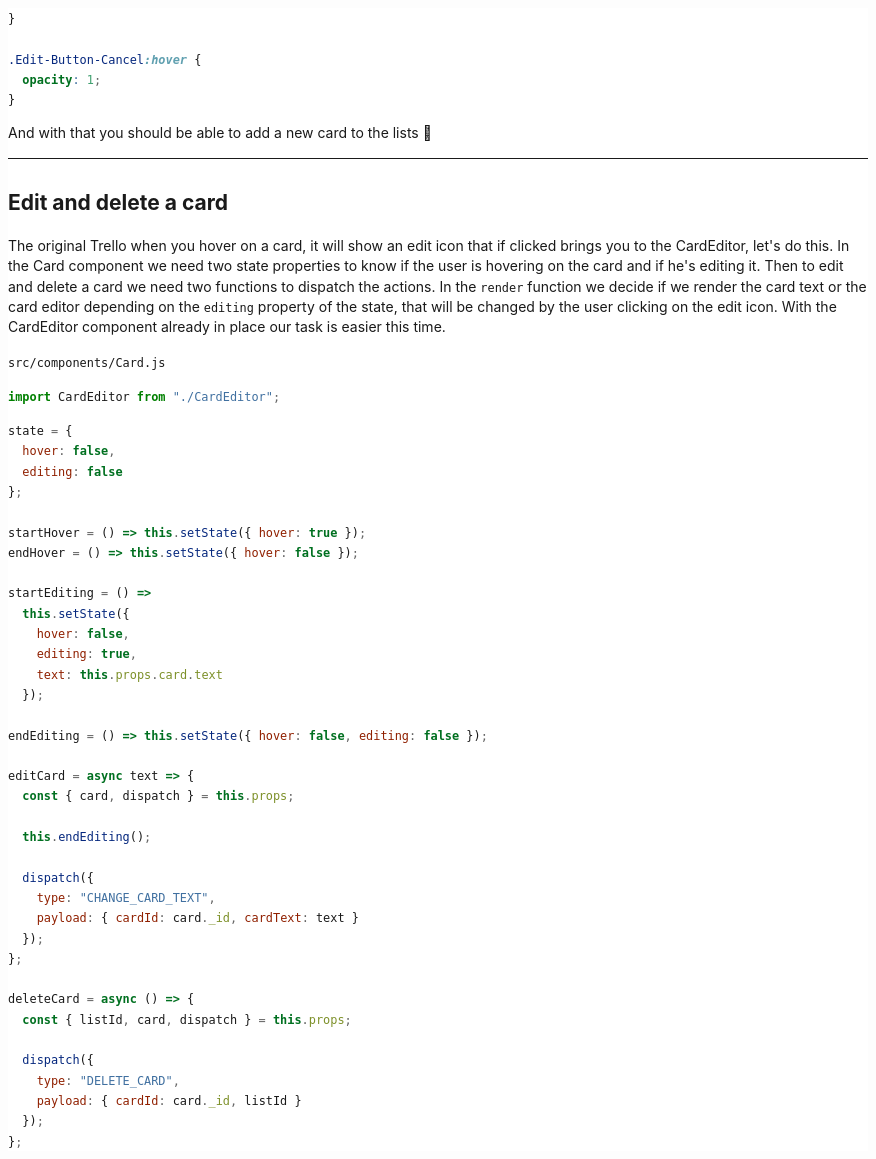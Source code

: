 ```css
}

.Edit-Button-Cancel:hover {
  opacity: 1;
}
```

And with that you should be able to add a new card to the lists 💪

------

## Edit and delete a card

The original Trello when you hover on a card, it will show an edit icon that if clicked brings you to the CardEditor, let's do this. In the Card component we need two state properties to know if the user is hovering on the card and if he's editing it. Then to edit and delete a card we need two functions to dispatch the actions. In the `render` function we decide if we render the card text or the card editor depending on the `editing` property of the state, that will be changed by the user clicking on the edit icon. With the CardEditor component already in place our task is easier this time.

`src/components/Card.js`

```js
import CardEditor from "./CardEditor";
```

```js
state = {
  hover: false,
  editing: false
};

startHover = () => this.setState({ hover: true });
endHover = () => this.setState({ hover: false });

startEditing = () =>
  this.setState({
    hover: false,
    editing: true,
    text: this.props.card.text
  });

endEditing = () => this.setState({ hover: false, editing: false });

editCard = async text => {
  const { card, dispatch } = this.props;

  this.endEditing();

  dispatch({
    type: "CHANGE_CARD_TEXT",
    payload: { cardId: card._id, cardText: text }
  });
};

deleteCard = async () => {
  const { listId, card, dispatch } = this.props;

  dispatch({
    type: "DELETE_CARD",
    payload: { cardId: card._id, listId }
  });
};
```
